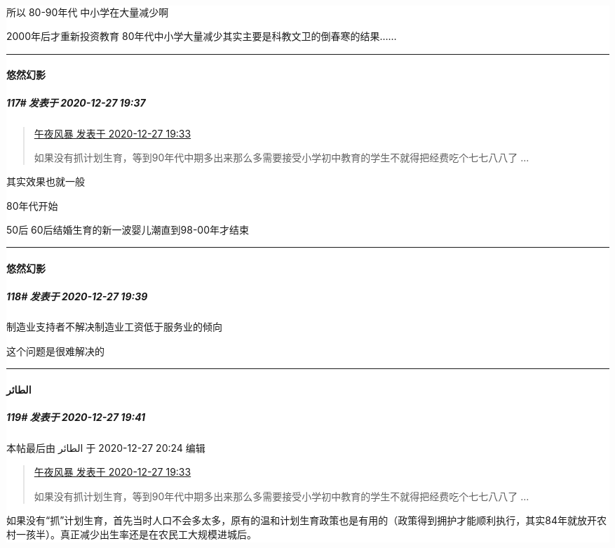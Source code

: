 所以 80-90年代 中小学在大量减少啊


2000年后才重新投资教育</blockquote>
80年代中小学大量减少其实主要是科教文卫的倒春寒的结果……







*****

####  悠然幻影  
##### 117#       发表于 2020-12-27 19:37



<blockquote><a href="httphttps://bbs.saraba1st.com/2b/forum.php?mod=redirect&amp;goto=findpost&amp;pid=49860896&amp;ptid=1979784" target="_blank">午夜风暴 发表于 2020-12-27 19:33</a>

如果没有抓计划生育，等到90年代中期多出来那么多需要接受小学初中教育的学生不就得把经费吃个七七八八了 ...</blockquote>
其实效果也就一般


80年代开始


50后 60后结婚生育的新一波婴儿潮直到98-00年才结束







*****

####  悠然幻影  
##### 118#       发表于 2020-12-27 19:39




制造业支持者不解决制造业工资低于服务业的倾向


这个问题是很难解决的







*****

####  الطائر  
##### 119#       发表于 2020-12-27 19:41



 本帖最后由 الطائر 于 2020-12-27 20:24 编辑 
<blockquote><a href="httphttps://bbs.saraba1st.com/2b/forum.php?mod=redirect&amp;goto=findpost&amp;pid=49860896&amp;ptid=1979784" target="_blank">午夜风暴 发表于 2020-12-27 19:33</a>

如果没有抓计划生育，等到90年代中期多出来那么多需要接受小学初中教育的学生不就得把经费吃个七七八八了 ...</blockquote>
如果没有“抓”计划生育，首先当时人口不会多太多，原有的温和计划生育政策也是有用的（政策得到拥护才能顺利执行，其实84年就放开农村一孩半）。真正减少出生率还是在农民工大规模进城后。
